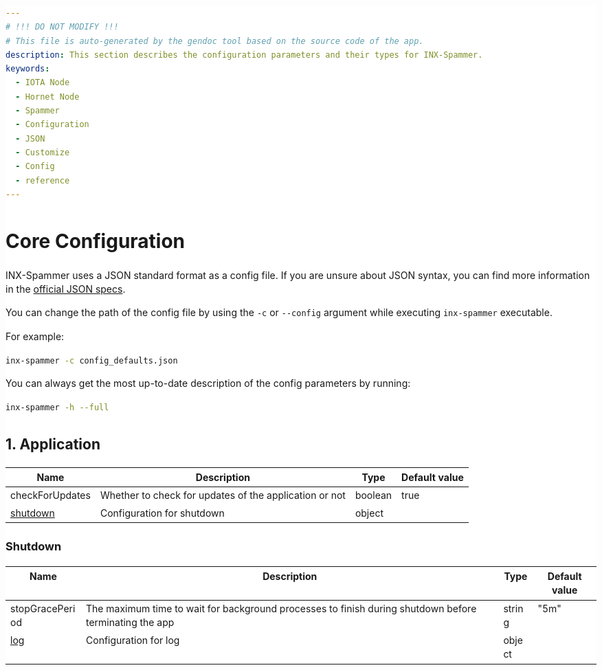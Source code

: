 ```yaml
---
# !!! DO NOT MODIFY !!!
# This file is auto-generated by the gendoc tool based on the source code of the app.
description: This section describes the configuration parameters and their types for INX-Spammer.
keywords:
  - IOTA Node
  - Hornet Node
  - Spammer
  - Configuration
  - JSON
  - Customize
  - Config
  - reference
---
```


# Core Configuration

INX-Spammer uses a JSON standard format as a config file. If you are unsure about JSON syntax, you can find more information in the [official JSON specs](https://www.json.org).

You can change the path of the config file by using the `-c` or `--config` argument while executing `inx-spammer` executable.

For example:

```bash
inx-spammer -c config_defaults.json
```

You can always get the most up-to-date description of the config parameters by running:

```bash
inx-spammer -h --full
```

## <a id="app"></a> 1. Application

| Name                      | Description                                            | Type    | Default value |
| ------------------------- | ------------------------------------------------------ | ------- | ------------- |
| checkForUpdates           | Whether to check for updates of the application or not | boolean | true          |
| [shutdown](#app_shutdown) | Configuration for shutdown                             | object  |               |

### <a id="app_shutdown"></a> Shutdown

| Name                     | Description                                                                                            | Type   | Default value |
| ------------------------ | ------------------------------------------------------------------------------------------------------ | ------ | ------------- |
| stopGracePeriod          | The maximum time to wait for background processes to finish during shutdown before terminating the app | string | "5m"          |
| [log](#app_shutdown_log) | Configuration for log                                                                                  | object |               |
